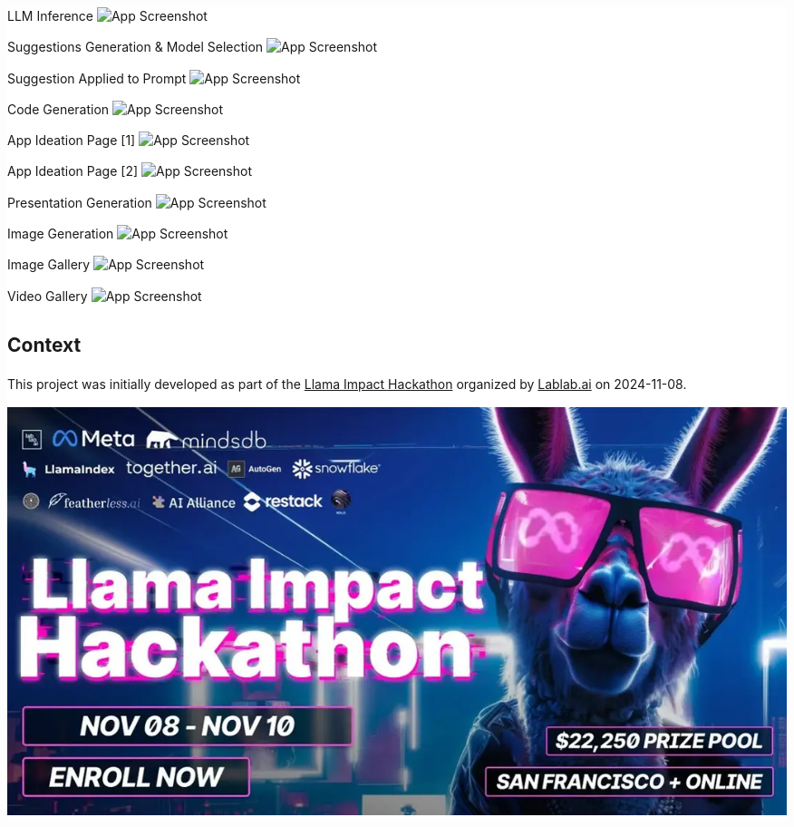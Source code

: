 LLM Inference
![App Screenshot](./assets/screenshots/Screenshot%202024-11-10%20at%205.55.46 PM.png)

Suggestions Generation & Model Selection
![App Screenshot](./assets/screenshots/Screenshot%202024-11-10%20at%205.57.23 PM.png)

Suggestion Applied to Prompt
![App Screenshot](./assets/screenshots/Screenshot%202024-11-10%20at%205.58.55 PM.png)

Code Generation
![App Screenshot](./assets/screenshots/Screenshot%202024-11-10%20at%205.54.23 PM.png)

App Ideation Page [1]
![App Screenshot](./assets/screenshots/Screenshot%202024-11-10%20at%205.54.39 PM.png)

App Ideation Page [2]
![App Screenshot](./assets/screenshots/Screenshot%202024-11-10%20at%205.58.12 PM.png)

Presentation Generation
![App Screenshot](./assets/screenshots/Screenshot%202024-11-10%20at%205.54.45 PM.png)

Image Generation
![App Screenshot](./assets/screenshots/Screenshot%202024-11-10%20at%205.55.32 PM.png)

Image Gallery
![App Screenshot](./assets/screenshots/Screenshot%202024-11-10%20at%205.54.55 PM.png)

Video Gallery
![App Screenshot](./assets/screenshots/Screenshot%202024-11-10%20at%205.55.02 PM.png)

## Context

This project was initially developed as part of the [Llama Impact Hackathon](https://lablab.ai/event/llama-impact-hackathon) organized by [Lablab.ai](https://lablab.ai) on 2024-11-08.

![Hackathon banner image](./assets/llama-impact-hackathon-official-banner.webp)
